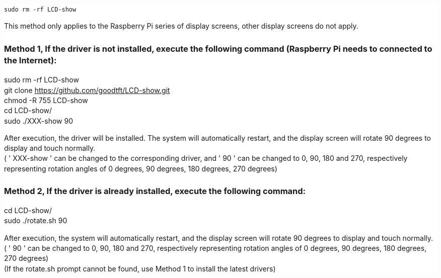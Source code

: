 ```sudo rm -rf LCD-show```<br>

This method only applies to the Raspberry Pi series of display screens, other display screens do not apply.

### Method 1, If the driver is not installed, execute the following command (Raspberry Pi needs to connected to the Internet):

sudo rm -rf LCD-show<br>
git clone https://github.com/goodtft/LCD-show.git<br>
chmod -R 755 LCD-show<br>
cd LCD-show/<br>
sudo ./XXX-show 90<br>

After execution, the driver will be installed. The system will automatically restart, and the display screen will rotate 90 degrees to display and touch normally.<br>
( ' XXX-show ' can be changed to the corresponding driver, and ' 90 ' can be changed to 0, 90, 180 and 270, respectively representing rotation angles of 0 degrees, 90 degrees, 180 degrees, 270 degrees)<br>

### Method 2, If the driver is already installed, execute the following command:

cd LCD-show/<br>
sudo ./rotate.sh 90<br>

After execution, the system will automatically restart, and the display screen will rotate 90 degrees to display and touch normally.<br>
( ' 90 ' can be changed to 0, 90, 180 and 270, respectively representing rotation angles of 0 degrees, 90 degrees, 180 degrees, 270 degrees)<br>
(If the rotate.sh prompt cannot be found, use Method 1 to install the latest drivers)



